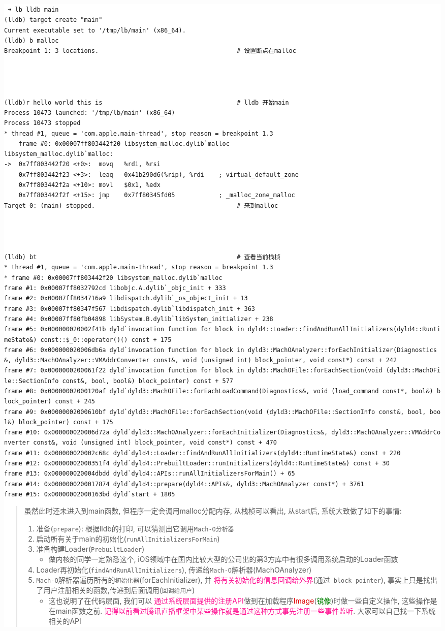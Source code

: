 ```shell
 ➜ lb lldb main
(lldb) target create "main"
Current executable set to '/tmp/lb/main' (x86_64).
(lldb) b malloc
Breakpoint 1: 3 locations.                                      # 设置断点在malloc




(lldb)r hello world this is                                     # lldb 开始main
Process 10473 launched: '/tmp/lb/main' (x86_64)
Process 10473 stopped
* thread #1, queue = 'com.apple.main-thread', stop reason = breakpoint 1.3
    frame #0: 0x00007ff803442f20 libsystem_malloc.dylib`malloc
libsystem_malloc.dylib`malloc:
->  0x7ff803442f20 <+0>:  movq   %rdi, %rsi
    0x7ff803442f23 <+3>:  leaq   0x41b290d6(%rip), %rdi    ; virtual_default_zone
    0x7ff803442f2a <+10>: movl   $0x1, %edx
    0x7ff803442f2f <+15>: jmp    0x7ff80345fd05            ; _malloc_zone_malloc
Target 0: (main) stopped.                                       # 来到malloc




(lldb) bt                                                       # 查看当前栈桢
* thread #1, queue = 'com.apple.main-thread', stop reason = breakpoint 1.3
* frame #0: 0x00007ff803442f20 libsystem_malloc.dylib`malloc
frame #1: 0x00007ff8032792cd libobjc.A.dylib`_objc_init + 333
frame #2: 0x00007ff8034716a9 libdispatch.dylib`_os_object_init + 13
frame #3: 0x00007ff80347f567 libdispatch.dylib`libdispatch_init + 363
frame #4: 0x00007ff80fb04898 libSystem.B.dylib`libSystem_initializer + 238
frame #5: 0x000000020002f41b dyld`invocation function for block in dyld4::Loader::findAndRunAllInitializers(dyld4::RuntimeState&) const::$_0::operator()() const + 175
frame #6: 0x000000020006db6a dyld`invocation function for block in dyld3::MachOAnalyzer::forEachInitializer(Diagnostics&, dyld3::MachOAnalyzer::VMAddrConverter const&, void (unsigned int) block_pointer, void const*) const + 242
frame #7: 0x0000000200061f22 dyld`invocation function for block in dyld3::MachOFile::forEachSection(void (dyld3::MachOFile::SectionInfo const&, bool, bool&) block_pointer) const + 577
frame #8: 0x00000002000120af dyld`dyld3::MachOFile::forEachLoadCommand(Diagnostics&, void (load_command const*, bool&) block_pointer) const + 245
frame #9: 0x00000002000610bf dyld`dyld3::MachOFile::forEachSection(void (dyld3::MachOFile::SectionInfo const&, bool, bool&) block_pointer) const + 175
frame #10: 0x000000020006d72a dyld`dyld3::MachOAnalyzer::forEachInitializer(Diagnostics&, dyld3::MachOAnalyzer::VMAddrConverter const&, void (unsigned int) block_pointer, void const*) const + 470
frame #11: 0x000000020002c68c dyld`dyld4::Loader::findAndRunAllInitializers(dyld4::RuntimeState&) const + 220
frame #12: 0x00000002000351f4 dyld`dyld4::PrebuiltLoader::runInitializers(dyld4::RuntimeState&) const + 30
frame #13: 0x000000020004dbdd dyld`dyld4::APIs::runAllInitializersForMain() + 65
frame #14: 0x0000000200017874 dyld`dyld4::prepare(dyld4::APIs&, dyld3::MachOAnalyzer const*) + 3761
frame #15: 0x00000002000163bd dyld`start + 1805
```
> 虽然此时还未进入到main函数, 但程序一定会调用malloc分配内存, 从栈桢可以看出, 从start后, 系统大致做了如下的事情:
>   1. 准备(`prepare`): 根据lldb的打印, 可以猜测出它调用`Mach-O分析器`
>   2. 启动所有关于main的初始化(`runAllInitializersForMain`)
>   3. 准备构建Loader(`PrebuiltLoader`)
>       - 做内核的同学一定熟悉这个, iOS领域中在国内比较大型的公司出的第3方库中有很多调用系统启动的Loader函数
>   4. Loader再初始化(`findAndRunAllInitializers`), 传递给`Mach-O`解析器(MachOAnalyzer)
>   5. `Mach-O`解析器遍历所有的`初始化器`(forEachInitializer), 并 <font color=deeppink>将有关初始化的信息回调给外界</font>(通过` block_pointer`), 事实上只是找出了用户注册相关的函数,传递到后面调用(`回调给用户`)
>       - 这也说明了在代码层面, 我们可以 <font color=deeppink>通过系统层面提供的注册API</font>做到在加载程序<font color = deeppnik>Image</font>(<font color=green>镜像</font>)时做一些自定义操作, 这些操作是在main函数之前. <font color=deeppink>记得以前看过腾讯直播框架中某些操作就是通过这种方式事先注册一些事件监听</font>. 大家可以自己找一下系统相关的API